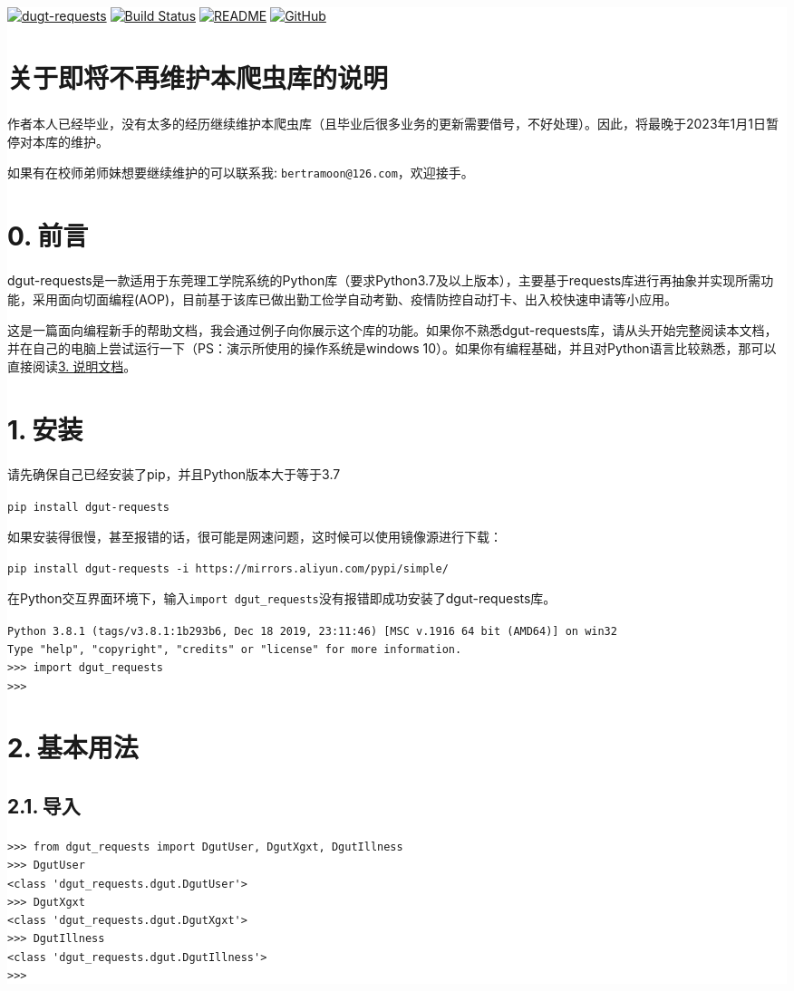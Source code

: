 [![dugt-requests](https://img.shields.io/pypi/v/dgut-requests?color=blue)](https://pypi.org/project/dgut-requests)
[![Build Status](https://travis-ci.org/BertraMoon/dgut-requests.svg?branch=master)](https://travis-ci.org/BertraMoon/dgut-requests)
[![README](https://img.shields.io/badge/README-Chinese-brightgreen)](https://github.com/BertraMoon/dgut-requests/blob/master/README.md)
[![GitHub](https://img.shields.io/github/license/bertramoon/dgut-requests)](https://github.com/BertraMoon/dgut-requests/blob/master/LICENSE)  

# 关于即将不再维护本爬虫库的说明

作者本人已经毕业，没有太多的经历继续维护本爬虫库（且毕业后很多业务的更新需要借号，不好处理）。因此，将最晚于2023年1月1日暂停对本库的维护。

如果有在校师弟师妹想要继续维护的可以联系我: `bertramoon@126.com`，欢迎接手。

# 0. 前言

dgut-requests是一款适用于东莞理工学院系统的Python库（要求Python3.7及以上版本），主要基于requests库进行再抽象并实现所需功能，采用面向切面编程(AOP)，目前基于该库已做出勤工俭学自动考勤、疫情防控自动打卡、出入校快速申请等小应用。 

这是一篇面向编程新手的帮助文档，我会通过例子向你展示这个库的功能。如果你不熟悉dgut-requests库，请从头开始完整阅读本文档，并在自己的电脑上尝试运行一下（PS：演示所使用的操作系统是windows 10）。如果你有编程基础，并且对Python语言比较熟悉，那可以直接阅读[3. 说明文档](#3-说明文档)。 

# 1. 安装
请先确保自己已经安装了pip，并且Python版本大于等于3.7

```
pip install dgut-requests
```

如果安装得很慢，甚至报错的话，很可能是网速问题，这时候可以使用镜像源进行下载：  

```
pip install dgut-requests -i https://mirrors.aliyun.com/pypi/simple/
```

在Python交互界面环境下，输入`import dgut_requests`没有报错即成功安装了dgut-requests库。  
```
Python 3.8.1 (tags/v3.8.1:1b293b6, Dec 18 2019, 23:11:46) [MSC v.1916 64 bit (AMD64)] on win32
Type "help", "copyright", "credits" or "license" for more information.
>>> import dgut_requests
>>>
```

# 2. 基本用法
## 2.1. 导入

```
>>> from dgut_requests import DgutUser, DgutXgxt, DgutIllness
>>> DgutUser
<class 'dgut_requests.dgut.DgutUser'>
>>> DgutXgxt
<class 'dgut_requests.dgut.DgutXgxt'>
>>> DgutIllness
<class 'dgut_requests.dgut.DgutIllness'>
>>>
```
